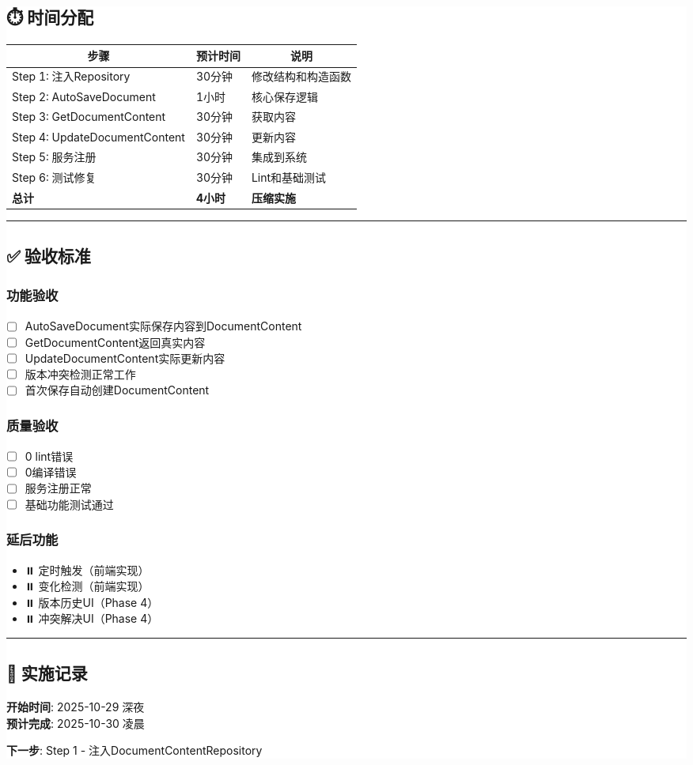 
## ⏱️ 时间分配

| 步骤 | 预计时间 | 说明 |
|-----|---------|------|
| Step 1: 注入Repository | 30分钟 | 修改结构和构造函数 |
| Step 2: AutoSaveDocument | 1小时 | 核心保存逻辑 |
| Step 3: GetDocumentContent | 30分钟 | 获取内容 |
| Step 4: UpdateDocumentContent | 30分钟 | 更新内容 |
| Step 5: 服务注册 | 30分钟 | 集成到系统 |
| Step 6: 测试修复 | 30分钟 | Lint和基础测试 |
| **总计** | **4小时** | **压缩实施** |

---

## ✅ 验收标准

### 功能验收
- [ ] AutoSaveDocument实际保存内容到DocumentContent
- [ ] GetDocumentContent返回真实内容
- [ ] UpdateDocumentContent实际更新内容
- [ ] 版本冲突检测正常工作
- [ ] 首次保存自动创建DocumentContent

### 质量验收
- [ ] 0 lint错误
- [ ] 0编译错误
- [ ] 服务注册正常
- [ ] 基础功能测试通过

### 延后功能
- ⏸️ 定时触发（前端实现）
- ⏸️ 变化检测（前端实现）
- ⏸️ 版本历史UI（Phase 4）
- ⏸️ 冲突解决UI（Phase 4）

---

## 📝 实施记录

**开始时间**: 2025-10-29 深夜  
**预计完成**: 2025-10-30 凌晨

**下一步**: Step 1 - 注入DocumentContentRepository

